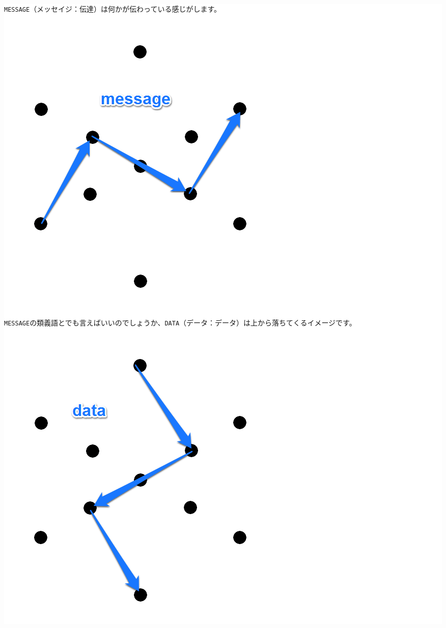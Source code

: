 `MESSAGE`（メッセイジ：伝達）は何かが伝わっている感じがします。

![MESSAGE](assets/96message.png)

`MESSAGE`の類義語とでも言えばいいのでしょうか、`DATA`（データ：データ）は上から落ちてくるイメージです。

![DATA](assets/95data.png)

